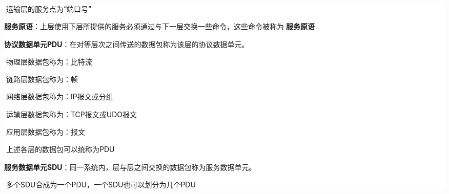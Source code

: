 ​						运输层的服务点为“端口号”

​		**服务原语**：上层使用下层所提供的服务必须通过与下一层交换一些命令，这些命令被称为 **服务原语**

​		**协议数据单元PDU**：在对等层次之间传送的数据包称为该层的协议数据单元。

​			物理层数据包称为：比特流

​			链路层数据包称为：帧

​			网络层数据包称为：IP报文或分组

​			运输层数据包称为：TCP报文或UDO报文

​			应用层数据包称为：报文

​			上述各层的数据包可以统称为PDU

​		**服务数据单元SDU**：同一系统内，层与层之间交换的数据包称为服务数据单元。

​			多个SDU合成为一个PDU，一个SDU也可以划分为几个PDU